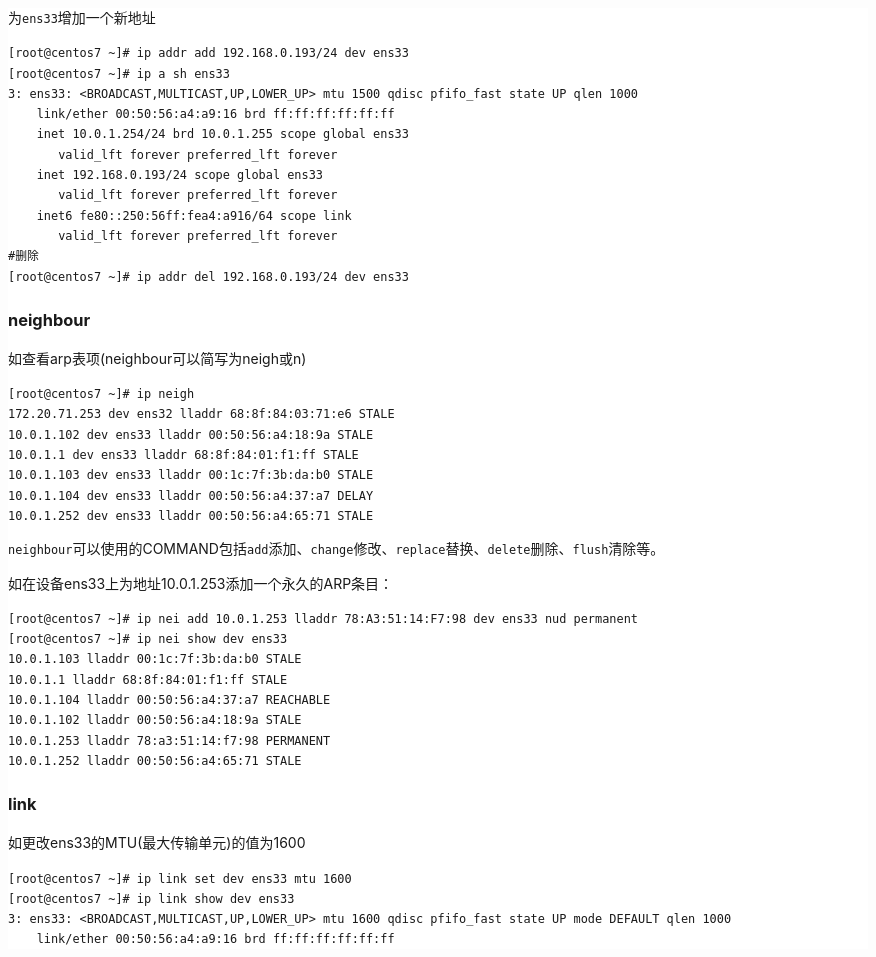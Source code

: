 为`ens33`增加一个新地址

```
[root@centos7 ~]# ip addr add 192.168.0.193/24 dev ens33
[root@centos7 ~]# ip a sh ens33
3: ens33: <BROADCAST,MULTICAST,UP,LOWER_UP> mtu 1500 qdisc pfifo_fast state UP qlen 1000
    link/ether 00:50:56:a4:a9:16 brd ff:ff:ff:ff:ff:ff
    inet 10.0.1.254/24 brd 10.0.1.255 scope global ens33
       valid_lft forever preferred_lft forever
    inet 192.168.0.193/24 scope global ens33
       valid_lft forever preferred_lft forever
    inet6 fe80::250:56ff:fea4:a916/64 scope link 
       valid_lft forever preferred_lft forever
#删除
[root@centos7 ~]# ip addr del 192.168.0.193/24 dev ens33
```
### neighbour

如查看arp表项(neighbour可以简写为neigh或n)

```
[root@centos7 ~]# ip neigh
172.20.71.253 dev ens32 lladdr 68:8f:84:03:71:e6 STALE
10.0.1.102 dev ens33 lladdr 00:50:56:a4:18:9a STALE
10.0.1.1 dev ens33 lladdr 68:8f:84:01:f1:ff STALE
10.0.1.103 dev ens33 lladdr 00:1c:7f:3b:da:b0 STALE
10.0.1.104 dev ens33 lladdr 00:50:56:a4:37:a7 DELAY
10.0.1.252 dev ens33 lladdr 00:50:56:a4:65:71 STALE
```
`neighbour`可以使用的COMMAND包括`add`添加、`change`修改、`replace`替换、`delete`删除、`flush`清除等。

如在设备ens33上为地址10.0.1.253添加一个永久的ARP条目：

```
[root@centos7 ~]# ip nei add 10.0.1.253 lladdr 78:A3:51:14:F7:98 dev ens33 nud permanent
[root@centos7 ~]# ip nei show dev ens33
10.0.1.103 lladdr 00:1c:7f:3b:da:b0 STALE
10.0.1.1 lladdr 68:8f:84:01:f1:ff STALE
10.0.1.104 lladdr 00:50:56:a4:37:a7 REACHABLE
10.0.1.102 lladdr 00:50:56:a4:18:9a STALE
10.0.1.253 lladdr 78:a3:51:14:f7:98 PERMANENT
10.0.1.252 lladdr 00:50:56:a4:65:71 STALE
```
### link

如更改ens33的MTU(最大传输单元)的值为1600

```
[root@centos7 ~]# ip link set dev ens33 mtu 1600
[root@centos7 ~]# ip link show dev ens33        
3: ens33: <BROADCAST,MULTICAST,UP,LOWER_UP> mtu 1600 qdisc pfifo_fast state UP mode DEFAULT qlen 1000
    link/ether 00:50:56:a4:a9:16 brd ff:ff:ff:ff:ff:ff
```


[0]: https://segmentfault.com/a/1190000007541306#articleHeader3
